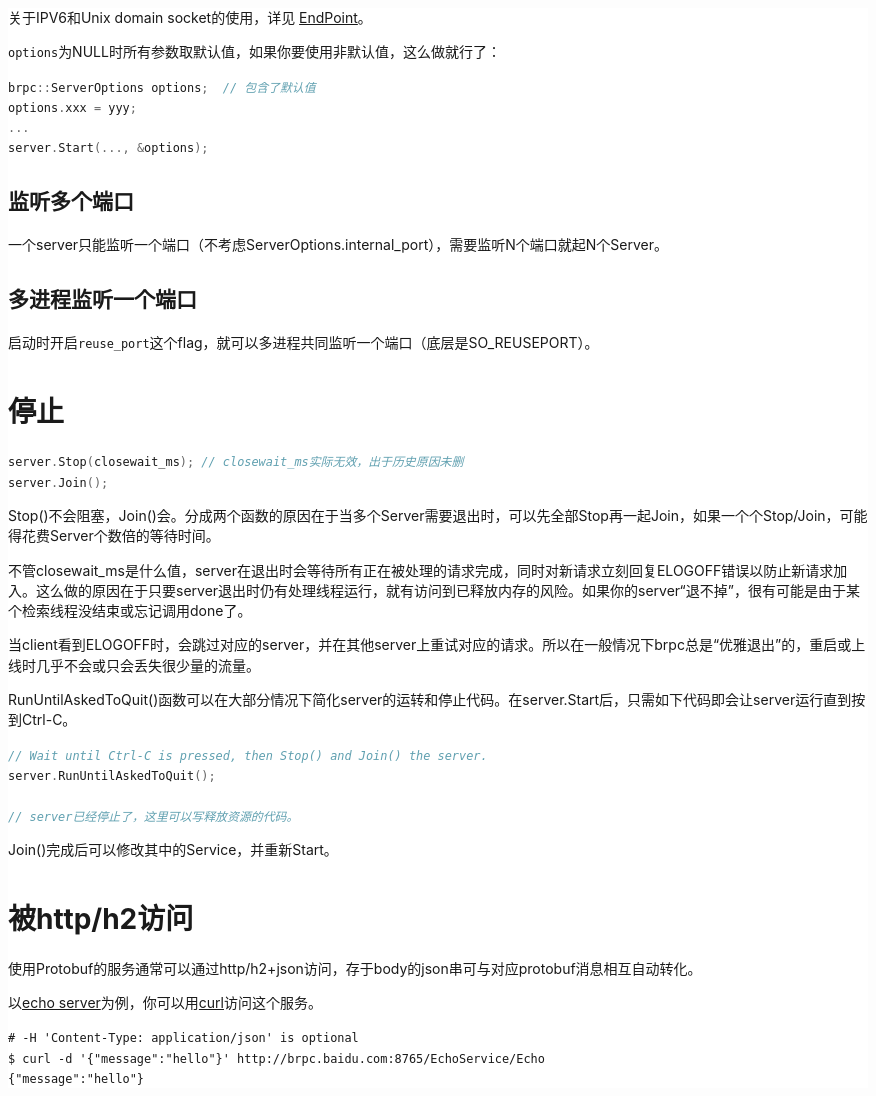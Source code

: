关于IPV6和Unix domain socket的使用，详见 [EndPoint](endpoint.md)。

`options`为NULL时所有参数取默认值，如果你要使用非默认值，这么做就行了：

```c++
brpc::ServerOptions options;  // 包含了默认值
options.xxx = yyy;
...
server.Start(..., &options);
```

## 监听多个端口

一个server只能监听一个端口（不考虑ServerOptions.internal_port），需要监听N个端口就起N个Server。

## 多进程监听一个端口

启动时开启`reuse_port`这个flag，就可以多进程共同监听一个端口（底层是SO_REUSEPORT）。

# 停止

```c++
server.Stop(closewait_ms); // closewait_ms实际无效，出于历史原因未删
server.Join();
```

Stop()不会阻塞，Join()会。分成两个函数的原因在于当多个Server需要退出时，可以先全部Stop再一起Join，如果一个个Stop/Join，可能得花费Server个数倍的等待时间。

不管closewait_ms是什么值，server在退出时会等待所有正在被处理的请求完成，同时对新请求立刻回复ELOGOFF错误以防止新请求加入。这么做的原因在于只要server退出时仍有处理线程运行，就有访问到已释放内存的风险。如果你的server“退不掉”，很有可能是由于某个检索线程没结束或忘记调用done了。

当client看到ELOGOFF时，会跳过对应的server，并在其他server上重试对应的请求。所以在一般情况下brpc总是“优雅退出”的，重启或上线时几乎不会或只会丢失很少量的流量。

RunUntilAskedToQuit()函数可以在大部分情况下简化server的运转和停止代码。在server.Start后，只需如下代码即会让server运行直到按到Ctrl-C。

```c++
// Wait until Ctrl-C is pressed, then Stop() and Join() the server.
server.RunUntilAskedToQuit();
 
// server已经停止了，这里可以写释放资源的代码。
```

Join()完成后可以修改其中的Service，并重新Start。

# 被http/h2访问

使用Protobuf的服务通常可以通过http/h2+json访问，存于body的json串可与对应protobuf消息相互自动转化。

以[echo server](https://github.com/apache/brpc/blob/master/example/echo_c%2B%2B/server.cpp)为例，你可以用[curl](https://curl.haxx.se/)访问这个服务。

```shell
# -H 'Content-Type: application/json' is optional
$ curl -d '{"message":"hello"}' http://brpc.baidu.com:8765/EchoService/Echo
{"message":"hello"}
```
